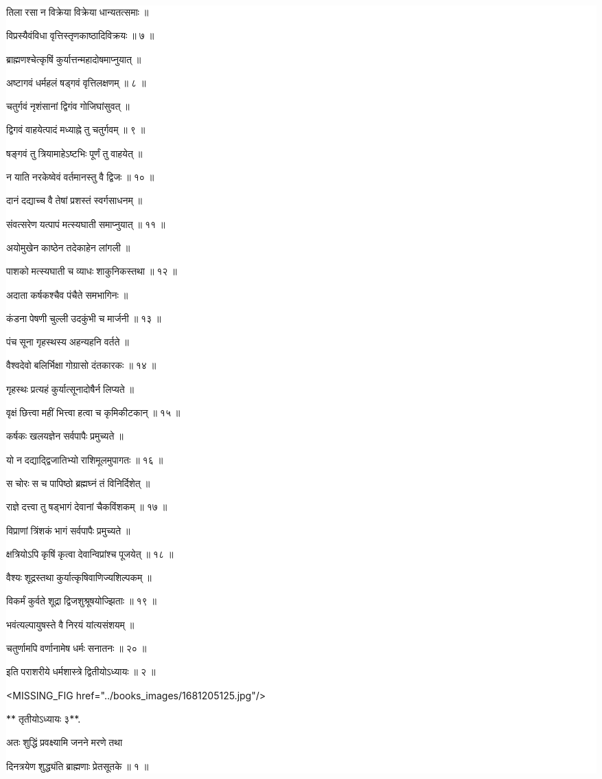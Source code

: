 तिला रसा न विक्रेया विक्रेया धान्यतत्समाः ॥

विप्रस्यैवंविधा वृत्तिस्तृणकाष्ठादिविक्रयः ॥ ७ ॥

ब्राह्मणश्चेत्कृषिं कुर्यात्तन्महादोषमाप्नुयात् ॥

अष्टागवं धर्महलं षड्गवं वृत्तिलक्षणम् ॥ ८ ॥

चतुर्गवं नृशंसानां द्विगंव गोजिघांसुवत् ॥

द्विगवं वाहयेत्पादं मध्याह्ने तु चतुर्गवम् ॥ ९ ॥

षङ्गवं तु त्रियामाहेऽष्टभिः पूर्णं तु वाहयेत् ॥

न याति नरकेष्वेवं वर्तमानस्तु वै द्विजः ॥ १० ॥

दानं दद्याच्च वै तेषां प्रशस्तं स्वर्गसाधनम् ॥

संवत्सरेण यत्पापं मत्स्यघाती समाप्नुयात् ॥ ११ ॥

अयोमुखेन काष्ठेन तदेकाहेन लांगली ॥

पाशको मत्स्यघाती च व्याधः शाकुनिकस्तथा ॥ १२ ॥

अदाता कर्षकश्चैव पंचैते समभागिनः ॥

कंडना पेषणी चुल्ली उदकुंभी च मार्जनी ॥ १३ ॥

पंच सूना गृहस्थस्य अहन्यहनि वर्तते ॥

वैश्वदेवो बलिर्भिक्षा गोग्रासो दंतकारकः ॥ १४ ॥

गृहस्थः प्रत्यहं कुर्यात्सूनादोषैर्न लिप्यते ॥

वृक्षं छित्त्वा महीं भित्त्वा हत्वा च कृमिकीटकान् ॥ १५ ॥

कर्षकः खलयज्ञेन सर्वपापैः प्रमुच्यते ॥

यो न दद्याद्द्विजातिभ्यो राशिमूलमुपागतः ॥ १६ ॥

स चोरः स च पापिष्ठो ब्रह्मघ्नं तं विनिर्दिशेत् ॥

राज्ञे दत्त्वा तु षड्भागं देवानां चैकविंशकम् ॥ १७ ॥

विप्राणां त्रिंशकं भागं सर्वपापैः प्रमुच्यते ॥

क्षत्रियोऽपि कृषिं कृत्वा देवान्विप्रांश्च पूजयेत् ॥ १८ ॥

वैश्यः शूद्रस्तथा कुर्यात्कृषिवाणिज्यशिल्पकम् ॥

विकर्मं कुर्वते शूद्रा द्विजशुश्रूषयोज्झिताः ॥ १९ ॥

भवंत्यल्पायुषस्ते वै निरयं यांत्यसंशयम् ॥

चतुर्णामपि वर्णानामेष धर्मः सनातनः ॥ २० ॥

इति पराशरीये धर्मशास्त्रे द्वितीयोऽध्यायः ॥ २ ॥

<MISSING_FIG href="../books_images/1681205125.jpg"/>

** तृतीयोऽध्यायः ३**.

अतः शुद्धिं प्रवक्ष्यामि जनने मरणे तथा

दिनत्रयेण शुद्ध्यंति ब्राह्मणाः प्रेतसूतके ॥ १ ॥

